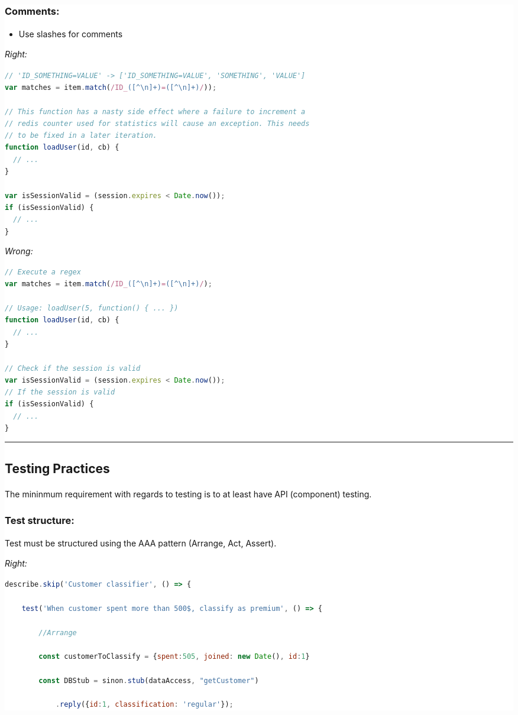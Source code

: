 
### Comments:
* Use slashes for comments

*Right:*

```js
// 'ID_SOMETHING=VALUE' -> ['ID_SOMETHING=VALUE', 'SOMETHING', 'VALUE']
var matches = item.match(/ID_([^\n]+)=([^\n]+)/));

// This function has a nasty side effect where a failure to increment a
// redis counter used for statistics will cause an exception. This needs
// to be fixed in a later iteration.
function loadUser(id, cb) {
  // ...
}

var isSessionValid = (session.expires < Date.now());
if (isSessionValid) {
  // ...
}
```

*Wrong:*

```js
// Execute a regex
var matches = item.match(/ID_([^\n]+)=([^\n]+)/);

// Usage: loadUser(5, function() { ... })
function loadUser(id, cb) {
  // ...
}

// Check if the session is valid
var isSessionValid = (session.expires < Date.now());
// If the session is valid
if (isSessionValid) {
  // ...
}
```
---
## Testing Practices

The mininmum requirement with regards to testing is to at least have API (component) testing.

### Test structure:

Test must be structured using the AAA pattern (Arrange, Act, Assert).



*Right:*

```js
describe.skip('Customer classifier', () => {

    test('When customer spent more than 500$, classify as premium', () => {

        //Arrange

        const customerToClassify = {spent:505, joined: new Date(), id:1}

        const DBStub = sinon.stub(dataAccess, "getCustomer")

            .reply({id:1, classification: 'regular'});

```